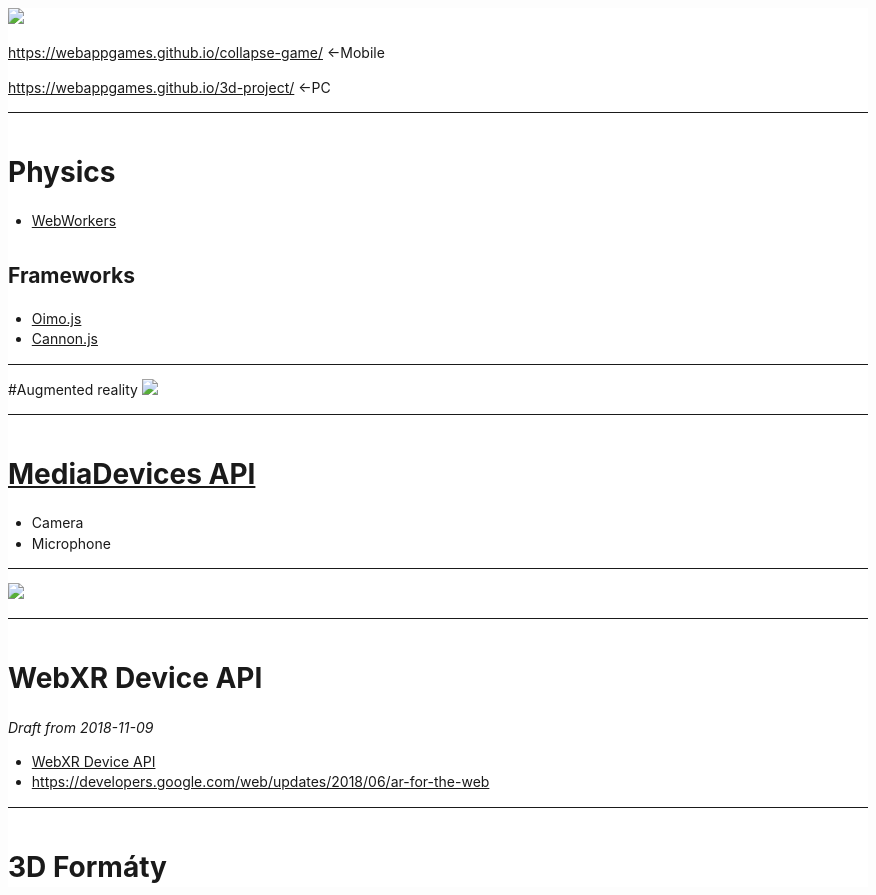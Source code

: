 ![](https://api.qrserver.com/v1/create-qr-code/?size=150x150&data=https://webappgames.github.io/collapse-game/)


https://webappgames.github.io/collapse-game/ ←Mobile

https://webappgames.github.io/3d-project/ ←PC


---

# Physics

- [WebWorkers](https://developer.mozilla.org/en-US/docs/Web/API/Web_Workers_API/Using_web_workers)

## Frameworks

- [Oimo.js](https://lo-th.github.io/Oimo.js/)
- [Cannon.js](http://www.cannonjs.org/)

---


#Augmented reality
![](https://proxy.duckduckgo.com/iu/?u=http%3A%2F%2Fwww.digitalmeetsculture.net%2Fwp-content%2Fuploads%2F2014%2F08%2FIMG_8.jpg&f=1)

---

# [MediaDevices API](https://developer.mozilla.org/en-US/docs/Web/API/MediaDevices)
- Camera
- Microphone

---

![](https://scontent-vie1-1.xx.fbcdn.net/v/t1.0-9/34015806_10155680999028590_541623400687206400_o.jpg?_nc_cat=101&_nc_ht=scontent-vie1-1.xx&oh=47a2b02408a5976aa2f399207b9aab09&oe=5C75584C)


---

# WebXR Device API
*Draft from 2018-11-09*



 - [WebXR Device API](https://immersive-web.github.io/webxr/)
 - https://developers.google.com/web/updates/2018/06/ar-for-the-web

 

---


# 3D Formáty

